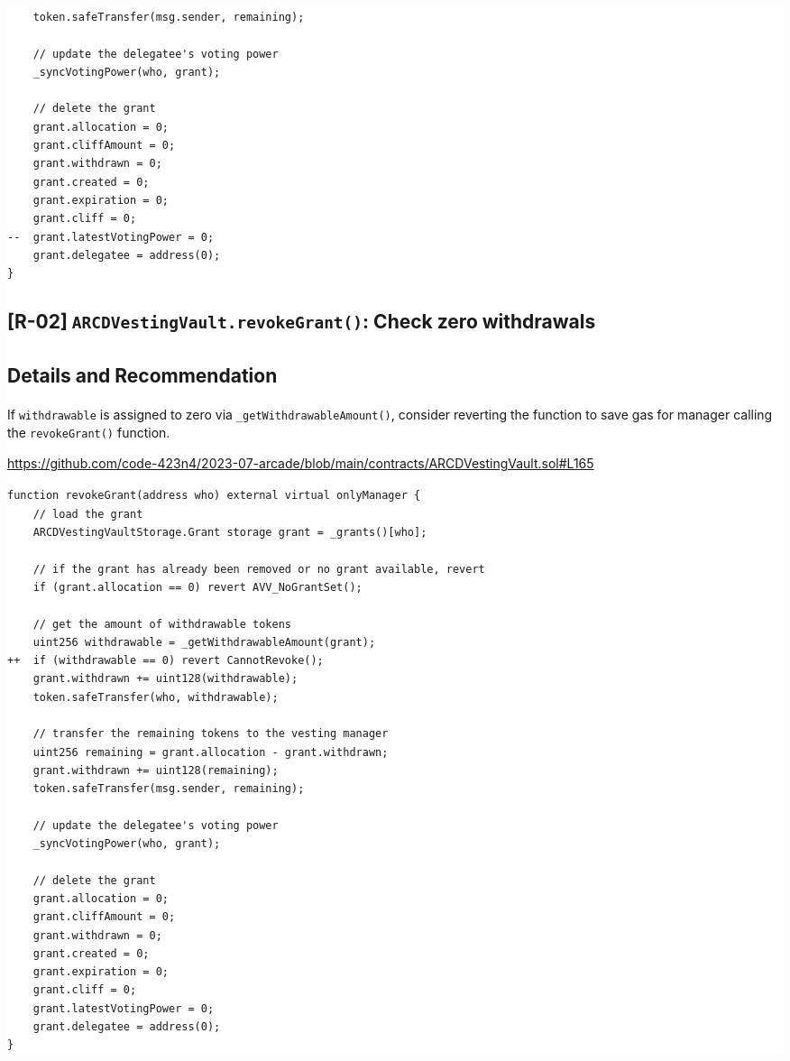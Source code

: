 ```solidity
    token.safeTransfer(msg.sender, remaining);

    // update the delegatee's voting power
    _syncVotingPower(who, grant);

    // delete the grant
    grant.allocation = 0;
    grant.cliffAmount = 0;
    grant.withdrawn = 0;
    grant.created = 0;
    grant.expiration = 0;
    grant.cliff = 0;
--  grant.latestVotingPower = 0;
    grant.delegatee = address(0);
}
```

## [R-02] `ARCDVestingVault.revokeGrant()`: Check zero withdrawals 

## Details and Recommendation
If `withdrawable` is assigned to zero via `_getWithdrawableAmount()`, consider reverting the function to save gas for manager calling the `revokeGrant()` function.

https://github.com/code-423n4/2023-07-arcade/blob/main/contracts/ARCDVestingVault.sol#L165

```solidity
function revokeGrant(address who) external virtual onlyManager {
    // load the grant
    ARCDVestingVaultStorage.Grant storage grant = _grants()[who];

    // if the grant has already been removed or no grant available, revert
    if (grant.allocation == 0) revert AVV_NoGrantSet();

    // get the amount of withdrawable tokens
    uint256 withdrawable = _getWithdrawableAmount(grant);
++  if (withdrawable == 0) revert CannotRevoke();
    grant.withdrawn += uint128(withdrawable);
    token.safeTransfer(who, withdrawable);

    // transfer the remaining tokens to the vesting manager
    uint256 remaining = grant.allocation - grant.withdrawn;
    grant.withdrawn += uint128(remaining);
    token.safeTransfer(msg.sender, remaining);

    // update the delegatee's voting power
    _syncVotingPower(who, grant);

    // delete the grant
    grant.allocation = 0;
    grant.cliffAmount = 0;
    grant.withdrawn = 0;
    grant.created = 0;
    grant.expiration = 0;
    grant.cliff = 0;
    grant.latestVotingPower = 0;
    grant.delegatee = address(0);
}
```
